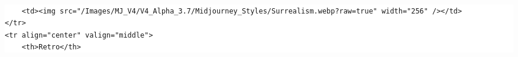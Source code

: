     	<td><img src="/Images/MJ_V4/V4_Alpha_3.7/Midjourney_Styles/Surrealism.webp?raw=true" width="256" /></td>
    </tr>
    <tr align="center" valign="middle">
        <th>Retro</th>
